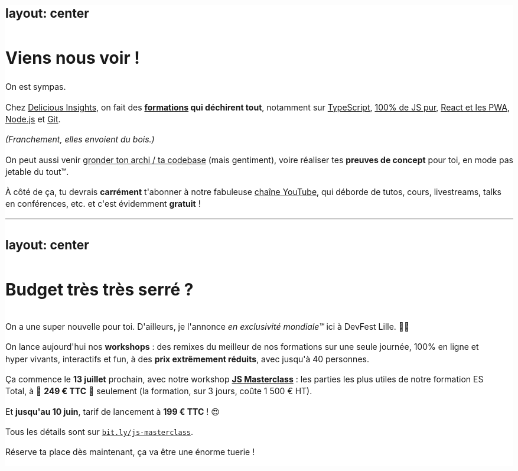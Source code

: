 layout: center
---

# Viens nous voir !

On est sympas.

Chez [Delicious Insights](https://delicious-insights.com/fr/), on fait des **[formations](https://delicious-insights.com/fr/formations/) qui déchirent tout**, notamment sur [TypeScript](https://delicious-insights.com/fr/formations/typescript/), [100% de JS pur](https://delicious-insights.com/fr/formations/es-total/), [React et les PWA](https://delicious-insights.com/fr/formations/web-apps-modernes/), [Node.js](https://delicious-insights.com/fr/formations/node-js/) et [Git](https://delicious-insights.com/fr/formations/git-total/).

_(Franchement, elles envoient du bois.)_

On peut aussi venir [gronder ton archi / ta codebase](https://delicious-insights.com/fr/services/) (mais gentiment), voire réaliser tes **preuves de concept** pour toi, en mode pas jetable du tout™.


À côté de ça, tu devrais **carrément** t'abonner à notre fabuleuse [chaîne YouTube](), qui déborde de tutos, cours, livestreams, talks en conférences, etc. et c'est évidemment **gratuit** !

---
layout: center
---

# Budget très très serré ?

<div style="display: flex; gap: 2rem; align-items: flex-start;">

<div>

On a une super nouvelle pour toi.  D'ailleurs, je l'annonce *en exclusivité mondiale™* ici à DevFest Lille. 🤘🏻

<v-clicks>

On lance aujourd'hui nos **workshops** : des remixes du meilleur de nos formations sur une seule journée, 100% en ligne et hyper vivants, interactifs et fun, à des **prix extrêmement réduits**, avec jusqu'à 40 personnes.

Ça commence le **13 juillet** prochain, avec notre workshop [**JS Masterclass**](https://bit.ly/js-masterclass) : les parties les plus utiles de notre formation ES Total, à 🎁 **249 € TTC** 🤩 seulement (la formation, sur 3 jours, coûte 1 500 € HT).

Et **jusqu'au 10 juin**, tarif de lancement à **199 € TTC** ! 😍

Tous les détails sont sur [`bit.ly/js-masterclass`](https://bit.ly/js-masterclass).

Réserve ta place dès maintenant, ça va être une énorme tuerie !

</v-clicks>
</div>

<a v-click='2' href="<https://bit.ly/js-masterclass>" style="height: 100%;"><img src="/js-masterclass-og.png" alt="" style="border-radius: 0.5rem"/></a>
